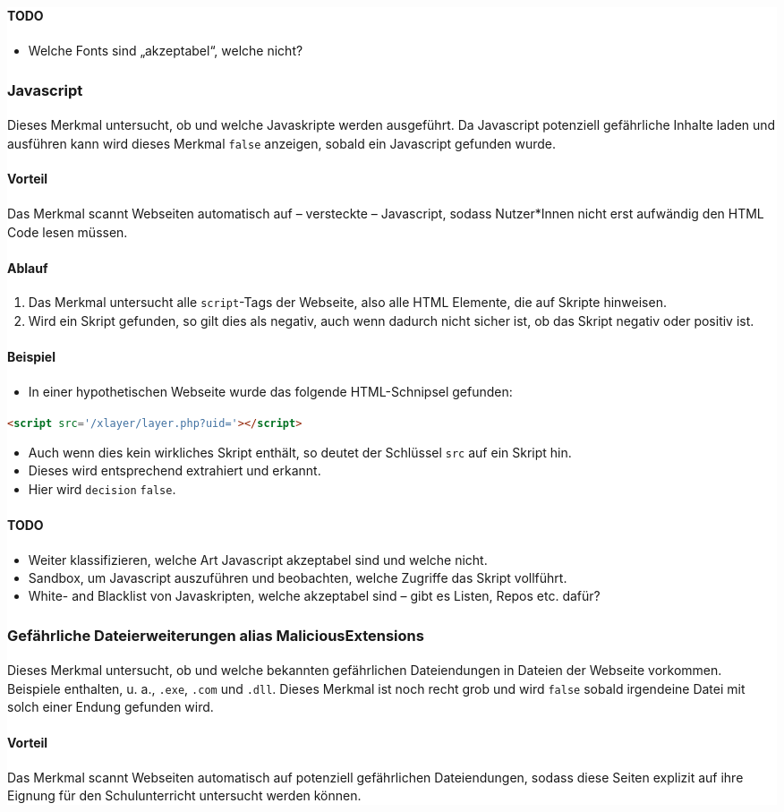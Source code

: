 
#### TODO

- Welche Fonts sind „akzeptabel“, welche nicht?

### Javascript

Dieses Merkmal untersucht, ob und welche Javaskripte werden ausgeführt.
Da Javascript potenziell gefährliche Inhalte laden und ausführen kann wird dieses Merkmal `false` anzeigen, sobald ein Javascript gefunden wurde.

#### Vorteil

Das Merkmal scannt Webseiten automatisch auf – versteckte – Javascript, sodass Nutzer*Innen nicht erst aufwändig den HTML
Code lesen müssen.

#### Ablauf

1. Das Merkmal untersucht alle `script`-Tags der Webseite, also alle HTML Elemente, die auf Skripte hinweisen.
2. Wird ein Skript gefunden, so gilt dies als negativ, auch wenn dadurch nicht sicher ist, ob das Skript negativ oder positiv ist.

#### Beispiel

- In einer hypothetischen Webseite wurde das folgende HTML-Schnipsel gefunden:

```html
<script src='/xlayer/layer.php?uid='></script>
```

- Auch wenn dies kein wirkliches Skript enthält, so deutet der Schlüssel `src` auf ein Skript hin.
- Dieses wird entsprechend extrahiert und erkannt.
- Hier wird `decision` `false`.

#### TODO

- Weiter klassifizieren, welche Art Javascript akzeptabel sind und welche nicht.
- Sandbox, um Javascript auszuführen und beobachten, welche Zugriffe das Skript vollführt.
- White- and Blacklist von Javaskripten, welche akzeptabel sind – gibt es Listen, Repos etc. dafür?

### Gefährliche Dateierweiterungen alias MaliciousExtensions

Dieses Merkmal untersucht, ob und welche bekannten gefährlichen Dateiendungen in Dateien der Webseite vorkommen.
Beispiele enthalten, u. a., `.exe`, `.com` und `.dll`.
Dieses Merkmal ist noch recht grob und wird `false` sobald irgendeine Datei mit solch einer Endung gefunden wird.

#### Vorteil

Das Merkmal scannt Webseiten automatisch auf potenziell gefährlichen Dateiendungen, sodass diese Seiten explizit
auf ihre Eignung für den Schulunterricht untersucht werden können.
